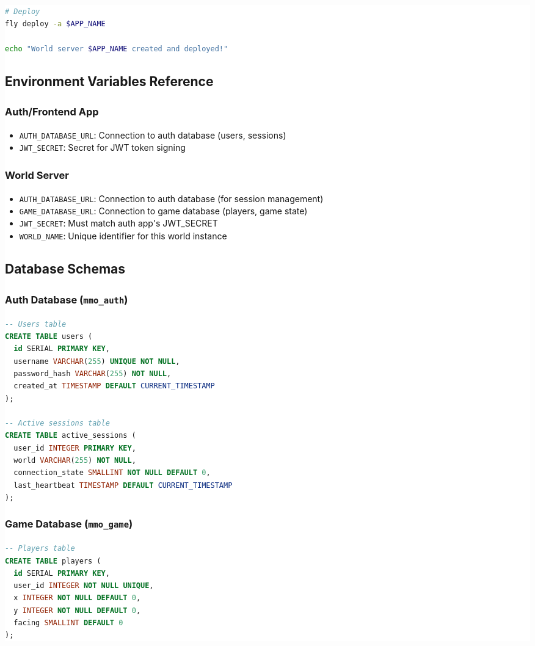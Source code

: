 ```bash
# Deploy
fly deploy -a $APP_NAME

echo "World server $APP_NAME created and deployed!"
```

## Environment Variables Reference

### Auth/Frontend App
- `AUTH_DATABASE_URL`: Connection to auth database (users, sessions)
- `JWT_SECRET`: Secret for JWT token signing

### World Server
- `AUTH_DATABASE_URL`: Connection to auth database (for session management)
- `GAME_DATABASE_URL`: Connection to game database (players, game state)
- `JWT_SECRET`: Must match auth app's JWT_SECRET
- `WORLD_NAME`: Unique identifier for this world instance

## Database Schemas

### Auth Database (`mmo_auth`)
```sql
-- Users table
CREATE TABLE users (
  id SERIAL PRIMARY KEY,
  username VARCHAR(255) UNIQUE NOT NULL,
  password_hash VARCHAR(255) NOT NULL,
  created_at TIMESTAMP DEFAULT CURRENT_TIMESTAMP
);

-- Active sessions table
CREATE TABLE active_sessions (
  user_id INTEGER PRIMARY KEY,
  world VARCHAR(255) NOT NULL,
  connection_state SMALLINT NOT NULL DEFAULT 0,
  last_heartbeat TIMESTAMP DEFAULT CURRENT_TIMESTAMP
);
```

### Game Database (`mmo_game`)
```sql
-- Players table
CREATE TABLE players (
  id SERIAL PRIMARY KEY,
  user_id INTEGER NOT NULL UNIQUE,
  x INTEGER NOT NULL DEFAULT 0,
  y INTEGER NOT NULL DEFAULT 0,
  facing SMALLINT DEFAULT 0
);
```

